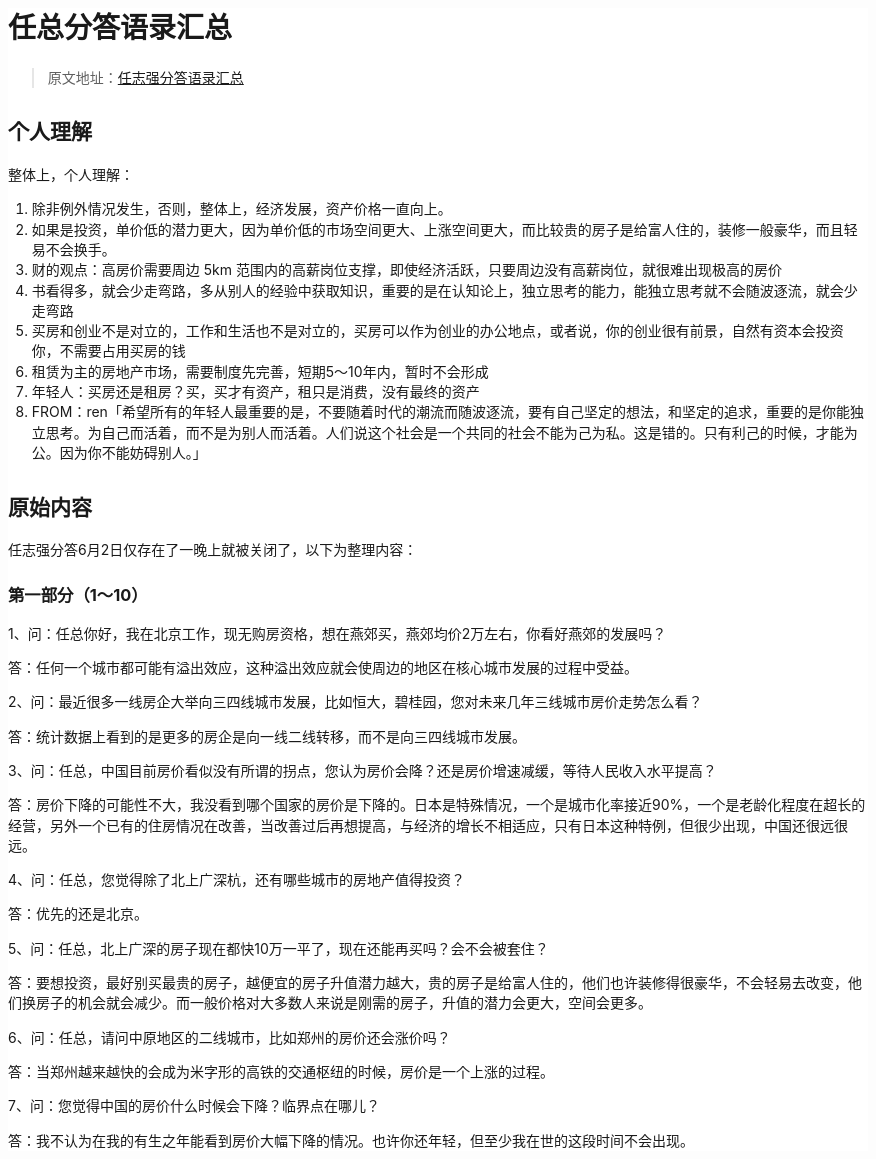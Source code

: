 # 任总分答语录汇总

> 原文地址：[任志强分答语录汇总](http://weibo.com/ttarticle/p/show?id=2309404027194849533744)

## 个人理解

整体上，个人理解：

1. 除非例外情况发生，否则，整体上，经济发展，资产价格一直向上。
2. 如果是投资，单价低的潜力更大，因为单价低的市场空间更大、上涨空间更大，而比较贵的房子是给富人住的，装修一般豪华，而且轻易不会换手。
3. 财的观点：高房价需要周边 5km 范围内的高薪岗位支撑，即使经济活跃，只要周边没有高薪岗位，就很难出现极高的房价
4. 书看得多，就会少走弯路，多从别人的经验中获取知识，重要的是在认知论上，独立思考的能力，能独立思考就不会随波逐流，就会少走弯路
5. 买房和创业不是对立的，工作和生活也不是对立的，买房可以作为创业的办公地点，或者说，你的创业很有前景，自然有资本会投资你，不需要占用买房的钱
6. 租赁为主的房地产市场，需要制度先完善，短期5～10年内，暂时不会形成
7. 年轻人：买房还是租房？买，买才有资产，租只是消费，没有最终的资产
8. FROM：ren「希望所有的年轻人最重要的是，不要随着时代的潮流而随波逐流，要有自己坚定的想法，和坚定的追求，重要的是你能独立思考。为自己而活着，而不是为别人而活着。人们说这个社会是一个共同的社会不能为己为私。这是错的。只有利己的时候，才能为公。因为你不能妨碍别人。」


## 原始内容





任志强分答6月2日仅存在了一晚上就被关闭了，以下为整理内容：

### 第一部分（1～10）

 1、问：任总你好，我在北京工作，现无购房资格，想在燕郊买，燕郊均价2万左右，你看好燕郊的发展吗？

答：任何一个城市都可能有溢出效应，这种溢出效应就会使周边的地区在核心城市发展的过程中受益。

 2、问：最近很多一线房企大举向三四线城市发展，比如恒大，碧桂园，您对未来几年三线城市房价走势怎么看？
 
答：统计数据上看到的是更多的房企是向一线二线转移，而不是向三四线城市发展。 

3、问：任总，中国目前房价看似没有所谓的拐点，您认为房价会降？还是房价增速减缓，等待人民收入水平提高？

答：房价下降的可能性不大，我没看到哪个国家的房价是下降的。日本是特殊情况，一个是城市化率接近90%，一个是老龄化程度在超长的经营，另外一个已有的住房情况在改善，当改善过后再想提高，与经济的增长不相适应，只有日本这种特例，但很少出现，中国还很远很远。

 4、问：任总，您觉得除了北上广深杭，还有哪些城市的房地产值得投资？
 
答：优先的还是北京。 

5、问：任总，北上广深的房子现在都快10万一平了，现在还能再买吗？会不会被套住？

答：要想投资，最好别买最贵的房子，越便宜的房子升值潜力越大，贵的房子是给富人住的，他们也许装修得很豪华，不会轻易去改变，他们换房子的机会就会减少。而一般价格对大多数人来说是刚需的房子，升值的潜力会更大，空间会更多。

 6、问：任总，请问中原地区的二线城市，比如郑州的房价还会涨价吗？

答：当郑州越来越快的会成为米字形的高铁的交通枢纽的时候，房价是一个上涨的过程。 

7、问：您觉得中国的房价什么时候会下降？临界点在哪儿？

答：我不认为在我的有生之年能看到房价大幅下降的情况。也许你还年轻，但至少我在世的这段时间不会出现。
